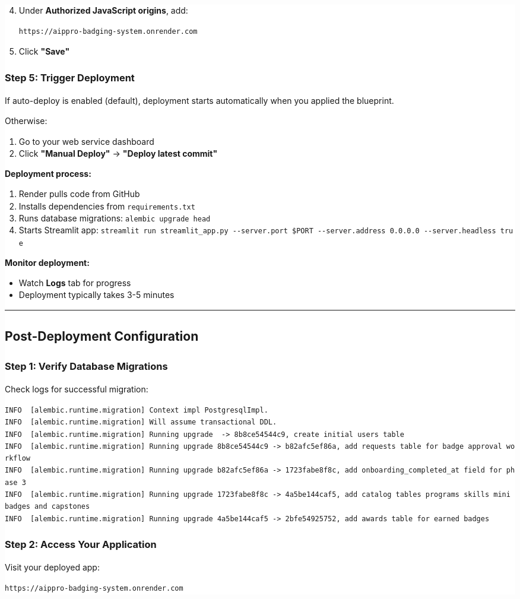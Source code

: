 4. Under **Authorized JavaScript origins**, add:
   ```
   https://aippro-badging-system.onrender.com
   ```

5. Click **"Save"**

### Step 5: Trigger Deployment

If auto-deploy is enabled (default), deployment starts automatically when you applied the blueprint.

Otherwise:
1. Go to your web service dashboard
2. Click **"Manual Deploy"** → **"Deploy latest commit"**

**Deployment process:**
1. Render pulls code from GitHub
2. Installs dependencies from `requirements.txt`
3. Runs database migrations: `alembic upgrade head`
4. Starts Streamlit app: `streamlit run streamlit_app.py --server.port $PORT --server.address 0.0.0.0 --server.headless true`

**Monitor deployment:**
- Watch **Logs** tab for progress
- Deployment typically takes 3-5 minutes

---

## Post-Deployment Configuration

### Step 1: Verify Database Migrations

Check logs for successful migration:
```
INFO  [alembic.runtime.migration] Context impl PostgresqlImpl.
INFO  [alembic.runtime.migration] Will assume transactional DDL.
INFO  [alembic.runtime.migration] Running upgrade  -> 8b8ce54544c9, create initial users table
INFO  [alembic.runtime.migration] Running upgrade 8b8ce54544c9 -> b82afc5ef86a, add requests table for badge approval workflow
INFO  [alembic.runtime.migration] Running upgrade b82afc5ef86a -> 1723fabe8f8c, add onboarding_completed_at field for phase 3
INFO  [alembic.runtime.migration] Running upgrade 1723fabe8f8c -> 4a5be144caf5, add catalog tables programs skills mini badges and capstones
INFO  [alembic.runtime.migration] Running upgrade 4a5be144caf5 -> 2bfe54925752, add awards table for earned badges
```

### Step 2: Access Your Application

Visit your deployed app:
```
https://aippro-badging-system.onrender.com
```
